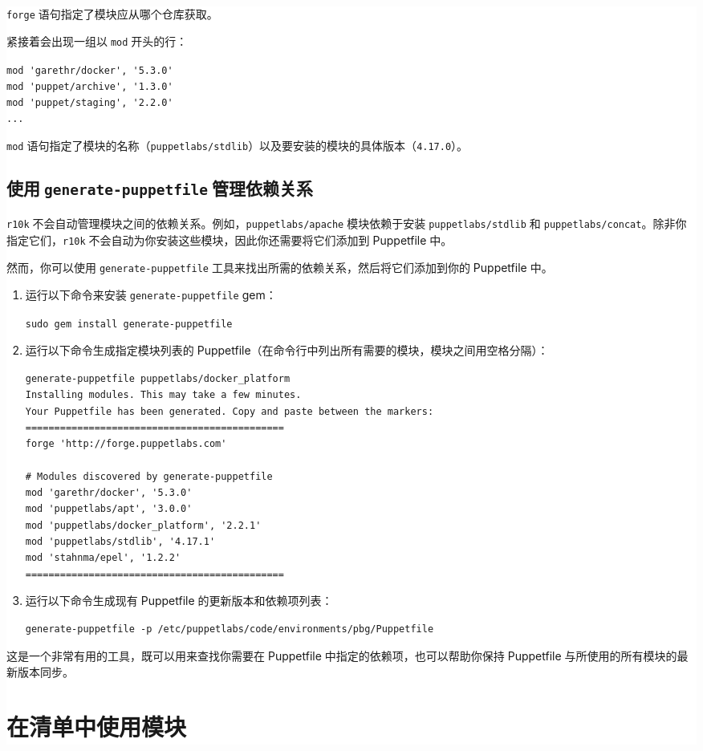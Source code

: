 `forge` 语句指定了模块应从哪个仓库获取。

紧接着会出现一组以 `mod` 开头的行：

```
mod 'garethr/docker', '5.3.0'
mod 'puppet/archive', '1.3.0'
mod 'puppet/staging', '2.2.0'
...
```

`mod` 语句指定了模块的名称（`puppetlabs/stdlib`）以及要安装的模块的具体版本（`4.17.0`）。

## 使用 `generate-puppetfile` 管理依赖关系

`r10k` 不会自动管理模块之间的依赖关系。例如，`puppetlabs/apache` 模块依赖于安装 `puppetlabs/stdlib` 和 `puppetlabs/concat`。除非你指定它们，`r10k` 不会自动为你安装这些模块，因此你还需要将它们添加到 Puppetfile 中。

然而，你可以使用 `generate-puppetfile` 工具来找出所需的依赖关系，然后将它们添加到你的 Puppetfile 中。

1.  运行以下命令来安装 `generate-puppetfile` gem：

    ```
    sudo gem install generate-puppetfile

    ```

1.  运行以下命令生成指定模块列表的 Puppetfile（在命令行中列出所有需要的模块，模块之间用空格分隔）：

    ```
    generate-puppetfile puppetlabs/docker_platform
    Installing modules. This may take a few minutes.
    Your Puppetfile has been generated. Copy and paste between the markers:
    =============================================
    forge 'http://forge.puppetlabs.com'

    # Modules discovered by generate-puppetfile
    mod 'garethr/docker', '5.3.0'
    mod 'puppetlabs/apt', '3.0.0'
    mod 'puppetlabs/docker_platform', '2.2.1'
    mod 'puppetlabs/stdlib', '4.17.1'
    mod 'stahnma/epel', '1.2.2'
    =============================================
    ```

1.  运行以下命令生成现有 Puppetfile 的更新版本和依赖项列表：

    ```
    generate-puppetfile -p /etc/puppetlabs/code/environments/pbg/Puppetfile

    ```

这是一个非常有用的工具，既可以用来查找你需要在 Puppetfile 中指定的依赖项，也可以帮助你保持 Puppetfile 与所使用的所有模块的最新版本同步。

# 在清单中使用模块
